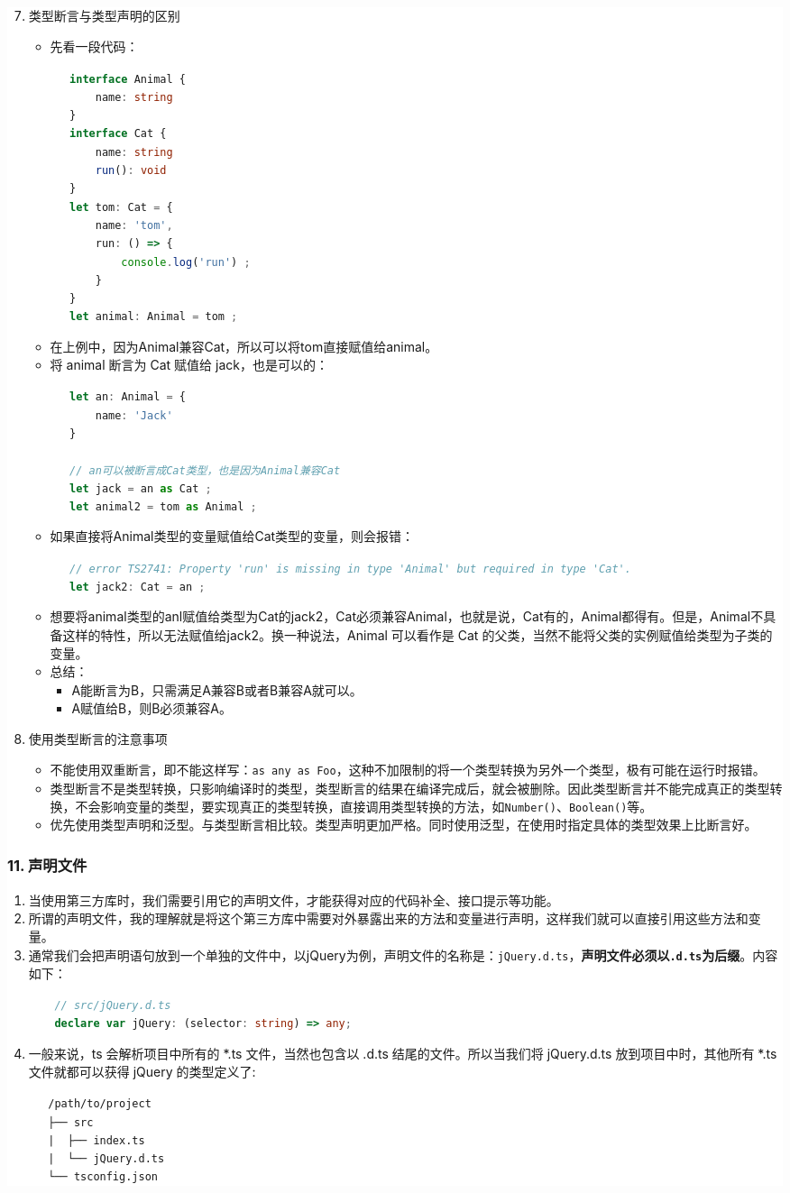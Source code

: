      
7. 类型断言与类型声明的区别
   - 先看一段代码：
     ```typescript
        interface Animal {
            name: string
        }    
        interface Cat {
            name: string
            run(): void
        } 
        let tom: Cat = {
            name: 'tom',
            run: () => {
                console.log('run') ;
            }
        }
        let animal: Animal = tom ;
     ```
   - 在上例中，因为Animal兼容Cat，所以可以将tom直接赋值给animal。
   - 将 animal 断言为 Cat 赋值给 jack，也是可以的：
     ```typescript
        let an: Animal = {
            name: 'Jack'
        }
        
        // an可以被断言成Cat类型，也是因为Animal兼容Cat
        let jack = an as Cat ;
        let animal2 = tom as Animal ;
     ```
   - 如果直接将Animal类型的变量赋值给Cat类型的变量，则会报错：
     ```typescript
        // error TS2741: Property 'run' is missing in type 'Animal' but required in type 'Cat'.
        let jack2: Cat = an ;
     ```
   - 想要将animal类型的anl赋值给类型为Cat的jack2，Cat必须兼容Animal，也就是说，Cat有的，Animal都得有。但是，Animal不具备这样的特性，所以无法赋值给jack2。换一种说法，Animal 可以看作是 Cat 的父类，当然不能将父类的实例赋值给类型为子类的变量。
   - 总结：
     - A能断言为B，只需满足A兼容B或者B兼容A就可以。
     - A赋值给B，则B必须兼容A。
     
8. 使用类型断言的注意事项
   - 不能使用双重断言，即不能这样写：`as any as Foo`，这种不加限制的将一个类型转换为另外一个类型，极有可能在运行时报错。
   - 类型断言不是类型转换，只影响编译时的类型，类型断言的结果在编译完成后，就会被删除。因此类型断言并不能完成真正的类型转换，不会影响变量的类型，要实现真正的类型转换，直接调用类型转换的方法，如`Number()`、`Boolean()`等。
   - 优先使用类型声明和泛型。与类型断言相比较。类型声明更加严格。同时使用泛型，在使用时指定具体的类型效果上比断言好。

### 11. 声明文件
1. 当使用第三方库时，我们需要引用它的声明文件，才能获得对应的代码补全、接口提示等功能。
2. 所谓的声明文件，我的理解就是将这个第三方库中需要对外暴露出来的方法和变量进行声明，这样我们就可以直接引用这些方法和变量。
3. 通常我们会把声明语句放到一个单独的文件中，以jQuery为例，声明文件的名称是：`jQuery.d.ts`，**声明文件必须以`.d.ts`为后缀**。内容如下：
   ```TypeScript
       // src/jQuery.d.ts
       declare var jQuery: (selector: string) => any;
   ```
4. 一般来说，ts 会解析项目中所有的 *.ts 文件，当然也包含以 .d.ts 结尾的文件。所以当我们将 jQuery.d.ts 放到项目中时，其他所有 *.ts 文件就都可以获得 jQuery 的类型定义了:
     ```
        /path/to/project
        ├── src
        |  ├── index.ts
        |  └── jQuery.d.ts
        └── tsconfig.json
     ```